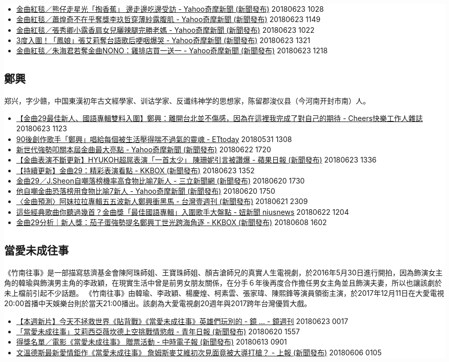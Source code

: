 - [金曲紅毯／熊仔走星光「掏香蕉」 邊走邊吃邊受訪 - Yahoo奇摩新聞 (新聞發布)](https://tw.news.yahoo.com/%E9%87%91%E6%9B%B2%E7%B4%85%E6%AF%AF-%E7%86%8A%E4%BB%94%E8%B5%B0%E6%98%9F%E5%85%89-%E6%8E%8F%E9%A6%99%E8%95%89-%E9%82%8A%E8%B5%B0%E9%82%8A%E5%90%83%E9%82%8A%E5%8F%97%E8%A8%AA-102848895.html "金曲紅毯／熊仔走星光「掏香蕉」 邊走邊吃邊受訪 - Yahoo奇摩新聞 (新聞發布)") 20180623 1028
- [金曲紅毯／蕭煌奇不在乎奪獎李玖哲穿薄紗露腹肌 - Yahoo奇摩新聞 (新聞發布)](https://tw.news.yahoo.com/%E9%87%91%E6%9B%B2%E7%B4%85%E6%AF%AF-%E8%95%AD%E7%85%8C%E5%A5%87%E4%B8%8D%E5%9C%A8%E4%B9%8E%E5%A5%AA%E7%8D%8E-%E6%9D%8E%E7%8E%96%E5%93%B2%E7%A9%BF%E8%96%84%E7%B4%97%E9%9C%B2%E8%85%B9%E8%82%8C-112426732.html "金曲紅毯／蕭煌奇不在乎奪獎李玖哲穿薄紗露腹肌 - Yahoo奇摩新聞 (新聞發布)") 20180623 1149
- [金曲紅毯／張秀卿小露香肩女兒曬辣腿完勝老媽 - Yahoo奇摩新聞 (新聞發布)](https://tw.news.yahoo.com/%E9%87%91%E6%9B%B2%E7%B4%85%E6%AF%AF-%E5%BC%B5%E7%A7%80%E5%8D%BF%E5%B0%8F%E9%9C%B2%E9%A6%99%E8%82%A9-%E5%A5%B3%E5%85%92%E6%9B%AC%E8%BE%A3%E8%85%BF%E5%AE%8C%E5%8B%9D%E8%80%81%E5%AA%BD-102228399.html "金曲紅毯／張秀卿小露香肩女兒曬辣腿完勝老媽 - Yahoo奇摩新聞 (新聞發布)") 20180623 1022
- [3度入圍！「鳳娘」張艾莉奪台語歌后哽咽爆哭 - Yahoo奇摩新聞 (新聞發布)](https://tw.news.yahoo.com/3%E5%BA%A6%E5%85%A5%E5%9C%8D-%E9%B3%B3%E5%A8%98-%E5%BC%B5%E8%89%BE%E8%8E%89%E5%A5%AA%E5%8F%B0%E8%AA%9E%E6%AD%8C%E5%90%8E%E5%93%BD%E5%92%BD%E7%88%86%E5%93%AD-130814153.html "3度入圍！「鳳娘」張艾莉奪台語歌后哽咽爆哭 - Yahoo奇摩新聞 (新聞發布)") 20180623 1321
- [金曲紅毯／朱海君若奪金曲NONO：雞排店買一送一 - Yahoo奇摩新聞 (新聞發布)](https://tw.news.yahoo.com/%E9%87%91%E6%9B%B2%E7%B4%85%E6%AF%AF-%E6%9C%B1%E6%B5%B7%E5%90%9B%E8%8B%A5%E5%A5%AA%E9%87%91%E6%9B%B2-nono-%E9%9B%9E%E6%8E%92%E5%BA%97%E8%B2%B7-%E9%80%81-115903824.html "金曲紅毯／朱海君若奪金曲NONO：雞排店買一送一 - Yahoo奇摩新聞 (新聞發布)") 20180623 1218

## 鄭興

郑兴，字少赣，中国東漢初年古文經學家、训诂学家、反谶纬神学的思想家，陈留郡浚仪县（今河南开封市南）人。
- [【金曲29最佳新人、國語專輯雙料入圍】鄭興：離開台北並不傷感，因為在這裡我完成了對自己的期待 - Cheers快樂工作人雜誌](http://www.cheers.com.tw/article/article.action?id=5090672 "【金曲29最佳新人、國語專輯雙料入圍】鄭興：離開台北並不傷感，因為在這裡我完成了對自己的期待 - Cheers快樂工作人雜誌") 20180623 1123
- [90後創作歌手「鄭興」唱給每個被生活壓得喘不過氣的靈魂 - ETtoday](https://www.ettoday.net/news/20180531/1179545.htm "90後創作歌手「鄭興」唱給每個被生活壓得喘不過氣的靈魂 - ETtoday") 20180531 1308
- [新世代強勢叩關本屆金曲最大亮點 - Yahoo奇摩新聞 (新聞發布)](https://tw.news.yahoo.com/%E6%96%B0%E4%B8%96%E4%BB%A3%E5%BC%B7%E5%8B%A2%E5%8F%A9%E9%97%9C-%E6%9C%AC%E5%B1%86%E9%87%91%E6%9B%B2%E6%9C%80%E5%A4%A7%E4%BA%AE%E9%BB%9E-164800727.html "新世代強勢叩關本屆金曲最大亮點 - Yahoo奇摩新聞 (新聞發布)") 20180622 1720
- [【金曲表演不斷更新】HYUKOH超屌表演「一首太少」 陳珊妮引言被讚爆 - 蘋果日報 (新聞發布)](https://tw.entertainment.appledaily.com/realtime/20180623/1378666/ "【金曲表演不斷更新】HYUKOH超屌表演「一首太少」 陳珊妮引言被讚爆 - 蘋果日報 (新聞發布)") 20180623 1336
- [【持續更新】金曲29：精彩表演看點 - KKBOX (新聞發布)](https://www.kkbox.com/tw/tc/column/live_reviews-0-479-1.html "【持續更新】金曲29：精彩表演看點 - KKBOX (新聞發布)") 20180623 1352
- [金曲29／J.Sheon自嘲落榜機率高食物比喻7新人 - 三立新聞網 (新聞發布)](http://www.setn.com/News.aspx?NewsID=394388 "金曲29／J.Sheon自嘲落榜機率高食物比喻7新人 - 三立新聞網 (新聞發布)") 20180620 1730
- [他自嘲金曲恐落榜用食物比喻7新人 - Yahoo奇摩新聞 (新聞發布)](https://tw.news.yahoo.com/%E4%BB%96%E8%87%AA%E5%98%B2%E9%87%91%E6%9B%B2%E6%81%90%E8%90%BD%E6%A6%9C-%E7%94%A8%E9%A3%9F%E7%89%A9%E6%AF%94%E5%96%BB7%E6%96%B0%E4%BA%BA-173502702.html "他自嘲金曲恐落榜用食物比喻7新人 - Yahoo奇摩新聞 (新聞發布)") 20180620 1750
- [〈金曲預測〉阿妹拉拉專輯五五波新人鄭興衝黑馬 - 台灣壹週刊 (新聞發布)](http://www.nextmag.com.tw/realtimenews/news/415588 "〈金曲預測〉阿妹拉拉專輯五五波新人鄭興衝黑馬 - 台灣壹週刊 (新聞發布)") 20180621 2309
- [這些經典歌曲你聽過幾首？金曲獎「最佳國語專輯」入圍歌手大盤點 - 妞新聞 niusnews](https://www.niusnews.com/=P0a4lg45 "這些經典歌曲你聽過幾首？金曲獎「最佳國語專輯」入圍歌手大盤點 - 妞新聞 niusnews") 20180622 1204
- [金曲29分析｜新人獎：茄子蛋強勢提名鄭興丁世光跨海角逐 - KKBOX (新聞發布)](https://www.kkbox.com/tw/tc/column/reviews-0-2731-1.html "金曲29分析｜新人獎：茄子蛋強勢提名鄭興丁世光跨海角逐 - KKBOX (新聞發布)") 20180608 1602

## 當愛未成往事

《竹南往事》是一部描寫慈濟基金會陳阿珠師姐、王寶珠師姐、顏吉滄師兄的真實人生電視劇，於2016年5月30日進行開拍，因為飾演女主角的韓瑜與飾演男主角的李政穎，在現實生活中曾是前男女朋友關係，在分手６年後再度合作擔任男女主角並且飾演夫妻，所以也讓該劇於未上檔前引起不少話題。
《竹南往事》由韓瑜、李政穎、楊慶煌、柯素雲、張家瑋、陳熙鋒等演員領銜主演，於2017年12月11日在大愛電視20:00首播中天娛樂台則於當天21:00播出。該劇為大愛電視劇20週年與2017跨年台灣優質大戲。
- [【本週新片】今天不拯救世界《貼背戰》《當愛未成往事》英雄們玩別的﻿ - 鏡 ... - 鏡週刊](https://www.mirrormedia.mg/story/20180622ent021/ "【本週新片】今天不拯救世界《貼背戰》《當愛未成往事》英雄們玩別的﻿ - 鏡 ... - 鏡週刊") 20180623 0017
- [「當愛未成往事」艾莉西亞薇坎德上空挑戰情慾戲 - 青年日報 (新聞發布)](https://www.ydn.com.tw/News/293762 "「當愛未成往事」艾莉西亞薇坎德上空挑戰情慾戲 - 青年日報 (新聞發布)") 20180620 1557
- [得獎名單／電影《當愛未成往事》 贈票活動 - 中時電子報 (新聞發布)](http://www.chinatimes.com/realtimenews/20180613000002-260404 "得獎名單／電影《當愛未成往事》 贈票活動 - 中時電子報 (新聞發布)") 20180613 0901
- [文溫德斯最新愛情鉅作《當愛未成往事》 詹姆斯麥艾維初次見面竟被大導打槍？ - 上報 (新聞發布)](https://www.upmedia.mg/news_info.php?SerialNo=42233 "文溫德斯最新愛情鉅作《當愛未成往事》 詹姆斯麥艾維初次見面竟被大導打槍？ - 上報 (新聞發布)") 20180606 0105